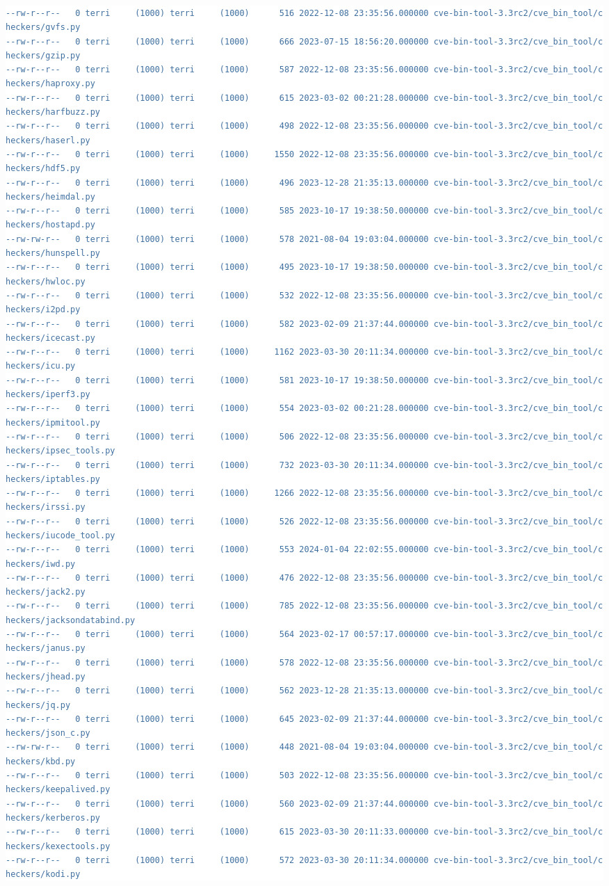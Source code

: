 ```diff
--rw-r--r--   0 terri     (1000) terri     (1000)      516 2022-12-08 23:35:56.000000 cve-bin-tool-3.3rc2/cve_bin_tool/checkers/gvfs.py
--rw-r--r--   0 terri     (1000) terri     (1000)      666 2023-07-15 18:56:20.000000 cve-bin-tool-3.3rc2/cve_bin_tool/checkers/gzip.py
--rw-r--r--   0 terri     (1000) terri     (1000)      587 2022-12-08 23:35:56.000000 cve-bin-tool-3.3rc2/cve_bin_tool/checkers/haproxy.py
--rw-r--r--   0 terri     (1000) terri     (1000)      615 2023-03-02 00:21:28.000000 cve-bin-tool-3.3rc2/cve_bin_tool/checkers/harfbuzz.py
--rw-r--r--   0 terri     (1000) terri     (1000)      498 2022-12-08 23:35:56.000000 cve-bin-tool-3.3rc2/cve_bin_tool/checkers/haserl.py
--rw-r--r--   0 terri     (1000) terri     (1000)     1550 2022-12-08 23:35:56.000000 cve-bin-tool-3.3rc2/cve_bin_tool/checkers/hdf5.py
--rw-r--r--   0 terri     (1000) terri     (1000)      496 2023-12-28 21:35:13.000000 cve-bin-tool-3.3rc2/cve_bin_tool/checkers/heimdal.py
--rw-r--r--   0 terri     (1000) terri     (1000)      585 2023-10-17 19:38:50.000000 cve-bin-tool-3.3rc2/cve_bin_tool/checkers/hostapd.py
--rw-rw-r--   0 terri     (1000) terri     (1000)      578 2021-08-04 19:03:04.000000 cve-bin-tool-3.3rc2/cve_bin_tool/checkers/hunspell.py
--rw-r--r--   0 terri     (1000) terri     (1000)      495 2023-10-17 19:38:50.000000 cve-bin-tool-3.3rc2/cve_bin_tool/checkers/hwloc.py
--rw-r--r--   0 terri     (1000) terri     (1000)      532 2022-12-08 23:35:56.000000 cve-bin-tool-3.3rc2/cve_bin_tool/checkers/i2pd.py
--rw-r--r--   0 terri     (1000) terri     (1000)      582 2023-02-09 21:37:44.000000 cve-bin-tool-3.3rc2/cve_bin_tool/checkers/icecast.py
--rw-r--r--   0 terri     (1000) terri     (1000)     1162 2023-03-30 20:11:34.000000 cve-bin-tool-3.3rc2/cve_bin_tool/checkers/icu.py
--rw-r--r--   0 terri     (1000) terri     (1000)      581 2023-10-17 19:38:50.000000 cve-bin-tool-3.3rc2/cve_bin_tool/checkers/iperf3.py
--rw-r--r--   0 terri     (1000) terri     (1000)      554 2023-03-02 00:21:28.000000 cve-bin-tool-3.3rc2/cve_bin_tool/checkers/ipmitool.py
--rw-r--r--   0 terri     (1000) terri     (1000)      506 2022-12-08 23:35:56.000000 cve-bin-tool-3.3rc2/cve_bin_tool/checkers/ipsec_tools.py
--rw-r--r--   0 terri     (1000) terri     (1000)      732 2023-03-30 20:11:34.000000 cve-bin-tool-3.3rc2/cve_bin_tool/checkers/iptables.py
--rw-r--r--   0 terri     (1000) terri     (1000)     1266 2022-12-08 23:35:56.000000 cve-bin-tool-3.3rc2/cve_bin_tool/checkers/irssi.py
--rw-r--r--   0 terri     (1000) terri     (1000)      526 2022-12-08 23:35:56.000000 cve-bin-tool-3.3rc2/cve_bin_tool/checkers/iucode_tool.py
--rw-r--r--   0 terri     (1000) terri     (1000)      553 2024-01-04 22:02:55.000000 cve-bin-tool-3.3rc2/cve_bin_tool/checkers/iwd.py
--rw-r--r--   0 terri     (1000) terri     (1000)      476 2022-12-08 23:35:56.000000 cve-bin-tool-3.3rc2/cve_bin_tool/checkers/jack2.py
--rw-r--r--   0 terri     (1000) terri     (1000)      785 2022-12-08 23:35:56.000000 cve-bin-tool-3.3rc2/cve_bin_tool/checkers/jacksondatabind.py
--rw-r--r--   0 terri     (1000) terri     (1000)      564 2023-02-17 00:57:17.000000 cve-bin-tool-3.3rc2/cve_bin_tool/checkers/janus.py
--rw-r--r--   0 terri     (1000) terri     (1000)      578 2022-12-08 23:35:56.000000 cve-bin-tool-3.3rc2/cve_bin_tool/checkers/jhead.py
--rw-r--r--   0 terri     (1000) terri     (1000)      562 2023-12-28 21:35:13.000000 cve-bin-tool-3.3rc2/cve_bin_tool/checkers/jq.py
--rw-r--r--   0 terri     (1000) terri     (1000)      645 2023-02-09 21:37:44.000000 cve-bin-tool-3.3rc2/cve_bin_tool/checkers/json_c.py
--rw-rw-r--   0 terri     (1000) terri     (1000)      448 2021-08-04 19:03:04.000000 cve-bin-tool-3.3rc2/cve_bin_tool/checkers/kbd.py
--rw-r--r--   0 terri     (1000) terri     (1000)      503 2022-12-08 23:35:56.000000 cve-bin-tool-3.3rc2/cve_bin_tool/checkers/keepalived.py
--rw-r--r--   0 terri     (1000) terri     (1000)      560 2023-02-09 21:37:44.000000 cve-bin-tool-3.3rc2/cve_bin_tool/checkers/kerberos.py
--rw-r--r--   0 terri     (1000) terri     (1000)      615 2023-03-30 20:11:33.000000 cve-bin-tool-3.3rc2/cve_bin_tool/checkers/kexectools.py
--rw-r--r--   0 terri     (1000) terri     (1000)      572 2023-03-30 20:11:34.000000 cve-bin-tool-3.3rc2/cve_bin_tool/checkers/kodi.py
```
